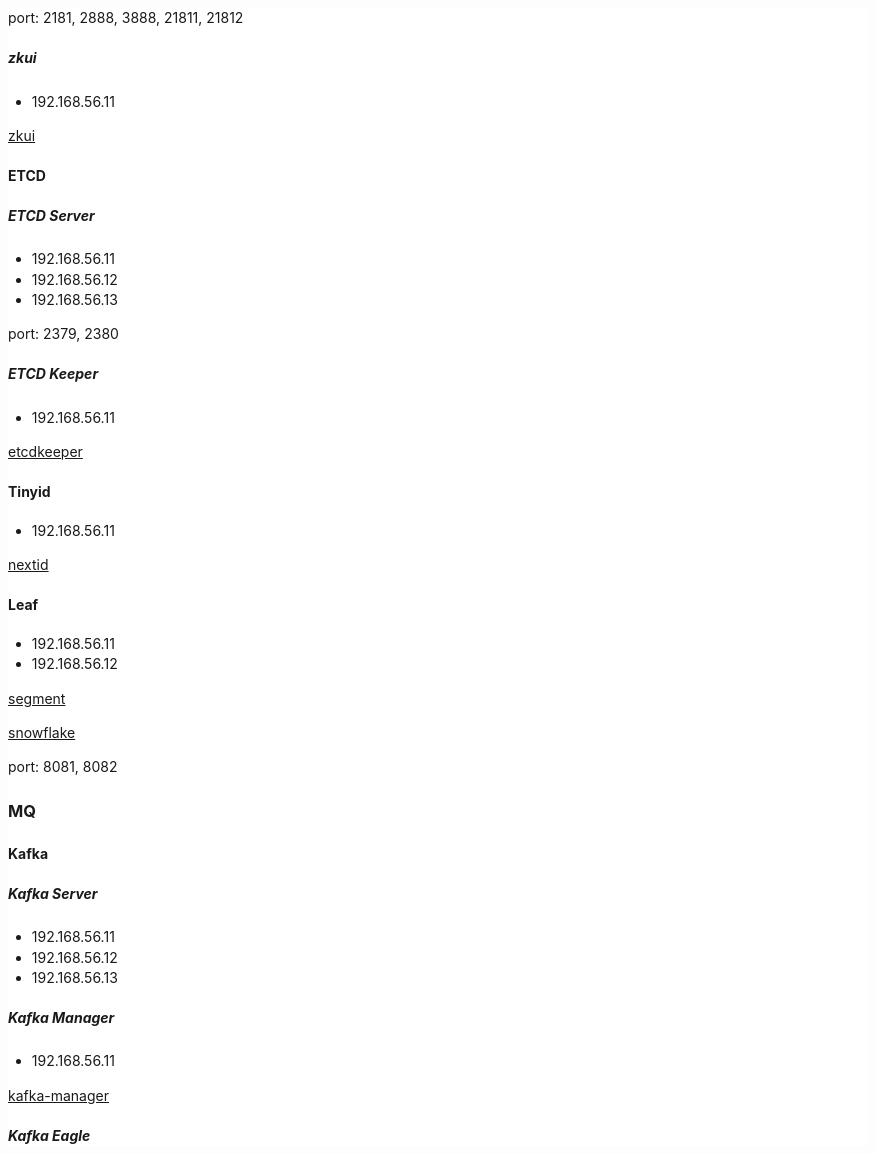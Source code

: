 port: 2181, 2888, 3888, 21811, 21812

##### zkui

- 192.168.56.11

[zkui](http://192.168.56.11:2190)

#### ETCD

##### ETCD Server

- 192.168.56.11
- 192.168.56.12
- 192.168.56.13

port: 2379, 2380

##### ETCD Keeper

- 192.168.56.11

[etcdkeeper](http://192.168.56.11:12380/etcdkeeper)

#### Tinyid

- 192.168.56.11

[nextid](http://192.168.56.11:9999/tinyid/id/nextId?bizType=test&token=0f673adf80504e2eaa552f5d791b644c)

#### Leaf

- 192.168.56.11
- 192.168.56.12

[segment](http://192.168.56.11:8081/api/segment/get/leaf-segment-test)

[snowflake](http://192.168.56.11:8081/api/snowflake/get/test)

port: 8081, 8082

### MQ

#### Kafka

##### Kafka Server

- 192.168.56.11
- 192.168.56.12
- 192.168.56.13

##### Kafka Manager

- 192.168.56.11

[kafka-manager](http://192.168.56.11:9000/)

##### Kafka Eagle
